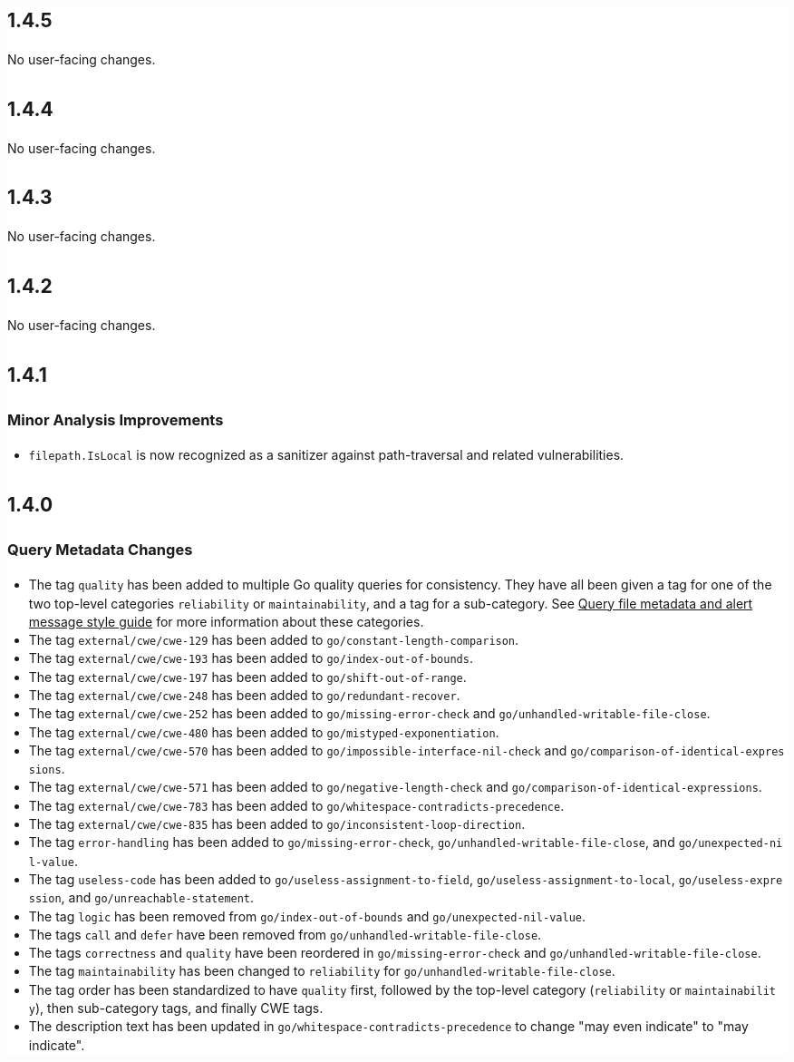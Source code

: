 ## 1.4.5

No user-facing changes.

## 1.4.4

No user-facing changes.

## 1.4.3

No user-facing changes.

## 1.4.2

No user-facing changes.

## 1.4.1

### Minor Analysis Improvements

* `filepath.IsLocal` is now recognized as a sanitizer against path-traversal and related vulnerabilities.

## 1.4.0

### Query Metadata Changes

* The tag `quality` has been added to multiple Go quality queries for consistency. They have all been given a tag for one of the two top-level categories `reliability` or `maintainability`, and a tag for a sub-category. See [Query file metadata and alert message style guide](https://github.com/github/codeql/blob/main/docs/query-metadata-style-guide.md#quality-query-sub-category-tags) for more information about these categories.
* The tag `external/cwe/cwe-129` has been added to `go/constant-length-comparison`.
* The tag `external/cwe/cwe-193` has been added to `go/index-out-of-bounds`.
* The tag `external/cwe/cwe-197` has been added to `go/shift-out-of-range`.
* The tag `external/cwe/cwe-248` has been added to `go/redundant-recover`.
* The tag `external/cwe/cwe-252` has been added to `go/missing-error-check` and `go/unhandled-writable-file-close`.
* The tag `external/cwe/cwe-480` has been added to `go/mistyped-exponentiation`.
* The tag `external/cwe/cwe-570` has been added to `go/impossible-interface-nil-check` and `go/comparison-of-identical-expressions`.
* The tag `external/cwe/cwe-571` has been added to `go/negative-length-check` and `go/comparison-of-identical-expressions`.
* The tag `external/cwe/cwe-783` has been added to `go/whitespace-contradicts-precedence`.
* The tag `external/cwe/cwe-835` has been added to `go/inconsistent-loop-direction`.
* The tag `error-handling` has been added to `go/missing-error-check`, `go/unhandled-writable-file-close`, and `go/unexpected-nil-value`.
* The tag `useless-code` has been added to `go/useless-assignment-to-field`, `go/useless-assignment-to-local`, `go/useless-expression`, and `go/unreachable-statement`.
* The tag `logic` has been removed from `go/index-out-of-bounds` and `go/unexpected-nil-value`.
* The tags `call` and `defer` have been removed from `go/unhandled-writable-file-close`.
* The tags `correctness` and `quality` have been reordered in `go/missing-error-check` and `go/unhandled-writable-file-close`.
* The tag `maintainability` has been changed to `reliability` for `go/unhandled-writable-file-close`.
* The tag order has been standardized to have `quality` first, followed by the top-level category (`reliability` or `maintainability`), then sub-category tags, and finally CWE tags.
* The description text has been updated in `go/whitespace-contradicts-precedence` to change "may even indicate" to "may indicate".
